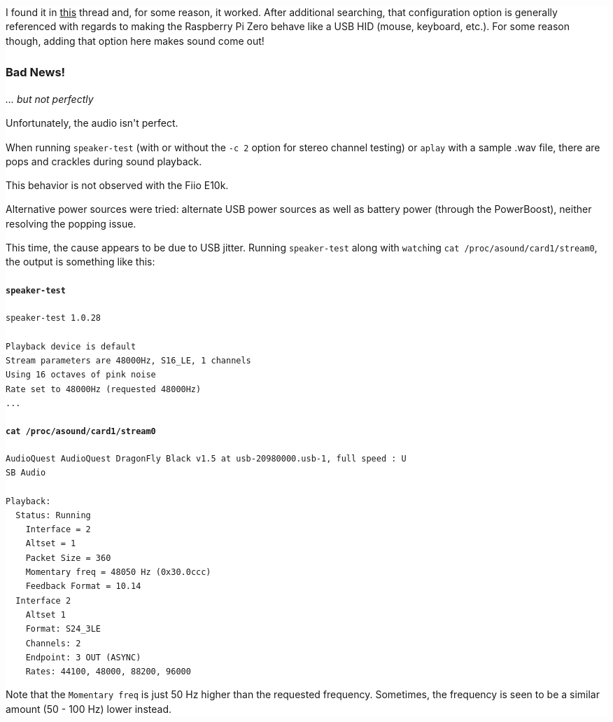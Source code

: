 I found it in [this](https://volumio.org/forum/with-new-rpi-zero-t6050-50.html) thread and, for some reason, it worked.  After additional searching, that configuration option is generally referenced with regards to making the Raspberry Pi Zero behave like a USB HID (mouse, keyboard, etc.).  For some reason though, adding that option here makes sound come out!

### Bad News!

*... but not perfectly*

Unfortunately, the audio isn't perfect.

When running `speaker-test` (with or without the `-c 2` option for stereo channel testing) or `aplay` with a sample .wav file, there are pops and crackles during sound playback.

This behavior is not observed with the Fiio E10k.

Alternative power sources were tried: alternate USB power sources as well as battery power (through the PowerBoost), neither resolving the popping issue.

This time, the cause appears to be due to USB jitter.  Running `speaker-test` along with `watch`ing `cat /proc/asound/card1/stream0`, the output is something like this:

#### `speaker-test`

```
speaker-test 1.0.28

Playback device is default
Stream parameters are 48000Hz, S16_LE, 1 channels
Using 16 octaves of pink noise
Rate set to 48000Hz (requested 48000Hz)
...
```

#### `cat /proc/asound/card1/stream0`

```
AudioQuest AudioQuest DragonFly Black v1.5 at usb-20980000.usb-1, full speed : U
SB Audio

Playback:
  Status: Running
    Interface = 2
    Altset = 1
    Packet Size = 360
    Momentary freq = 48050 Hz (0x30.0ccc)
    Feedback Format = 10.14
  Interface 2
    Altset 1
    Format: S24_3LE
    Channels: 2
    Endpoint: 3 OUT (ASYNC)
    Rates: 44100, 48000, 88200, 96000
```

Note that the `Momentary freq` is just 50 Hz higher than the requested frequency.  Sometimes, the frequency is seen to be a similar amount (50 - 100 Hz) lower instead.  
